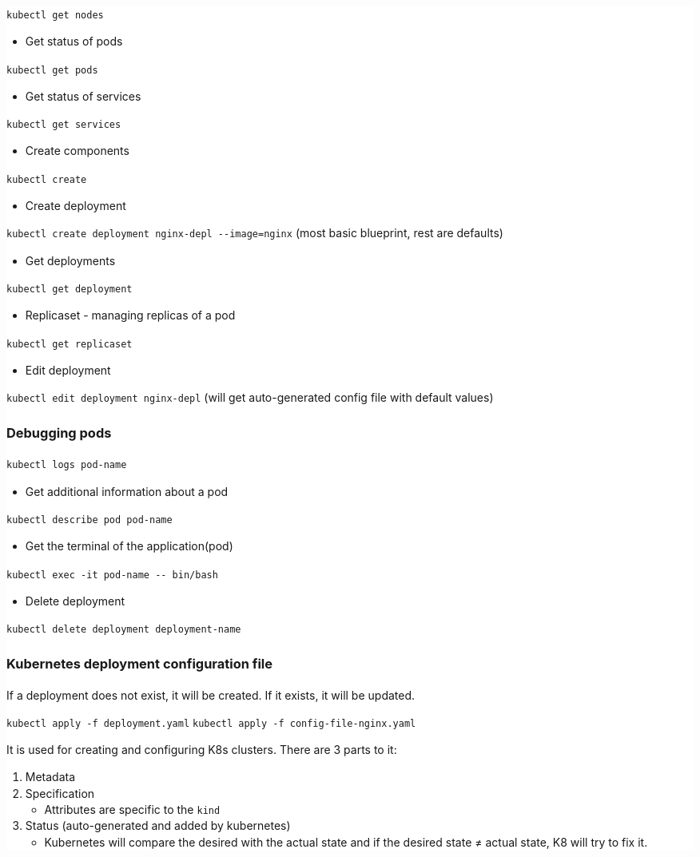 `kubectl get nodes`

- Get status of pods

`kubectl get pods`

- Get status of services

`kubectl get services`

- Create components

`kubectl create`

- Create deployment

`kubectl create deployment nginx-depl --image=nginx` (most basic blueprint, rest are defaults)

- Get deployments

`kubectl get deployment`

- Replicaset - managing replicas of a pod

`kubectl get replicaset`

- Edit deployment

`kubectl edit deployment nginx-depl` (will get auto-generated config file with default values)

### Debugging pods

`kubectl logs pod-name`

- Get additional information about a pod

`kubectl describe pod pod-name`

- Get the terminal of the application(pod)

`kubectl exec -it pod-name -- bin/bash`

- Delete deployment

`kubectl delete deployment deployment-name`

### Kubernetes deployment configuration file

If a deployment does not exist, it will be created. If it exists, it will be updated.

`kubectl apply -f deployment.yaml`
`kubectl apply -f config-file-nginx.yaml`

It is used for creating and configuring K8s clusters. There are 3 parts to it:

1. Metadata
2. Specification
   - Attributes are specific to the `kind`
3. Status (auto-generated and added by kubernetes)
   - Kubernetes will compare the desired with the actual state and if the desired state ≠ actual state, K8 will try to fix it.

